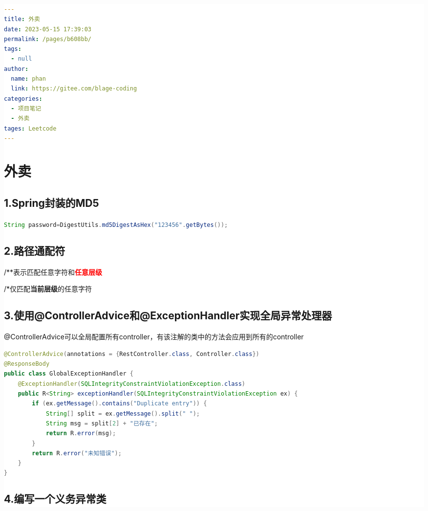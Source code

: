 ```yaml
---
title: 外卖
date: 2023-05-15 17:39:03
permalink: /pages/b608bb/
tags: 
  - null
author: 
  name: phan
  link: https://gitee.com/blage-coding
categories: 
  - 项目笔记
  - 外卖
tages: Leetcode
---
```

# 外卖

## 1.Spring封装的MD5

```java
String password=DigestUtils.md5DigestAsHex("123456".getBytes());
```

## 2.路径通配符

/\*\*表示匹配任意字符和<font color="red">**任意层级**</font>

/*仅匹配**当前层级**的任意字符

## 3.使用@ControllerAdvice和@ExceptionHandler实现全局异常处理器

@ControllerAdvice可以全局配置所有controller，有该注解的类中的方法会应用到所有的controller

```java
@ControllerAdvice(annotations = {RestController.class, Controller.class})
@ResponseBody
public class GlobalExceptionHandler {
    @ExceptionHandler(SQLIntegrityConstraintViolationException.class)
    public R<String> exceptionHandler(SQLIntegrityConstraintViolationException ex) {
        if (ex.getMessage().contains("Duplicate entry")) {
            String[] split = ex.getMessage().split(" ");
            String msg = split[2] + "已存在";
            return R.error(msg);
        }
        return R.error("未知错误");
    }
}
```

## 4.编写一个义务异常类
